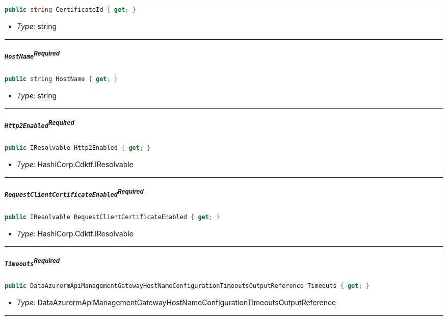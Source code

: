 ```csharp
public string CertificateId { get; }
```

- *Type:* string

---

##### `HostName`<sup>Required</sup> <a name="HostName" id="@cdktf/provider-azurerm.dataAzurermApiManagementGatewayHostNameConfiguration.DataAzurermApiManagementGatewayHostNameConfiguration.property.hostName"></a>

```csharp
public string HostName { get; }
```

- *Type:* string

---

##### `Http2Enabled`<sup>Required</sup> <a name="Http2Enabled" id="@cdktf/provider-azurerm.dataAzurermApiManagementGatewayHostNameConfiguration.DataAzurermApiManagementGatewayHostNameConfiguration.property.http2Enabled"></a>

```csharp
public IResolvable Http2Enabled { get; }
```

- *Type:* HashiCorp.Cdktf.IResolvable

---

##### `RequestClientCertificateEnabled`<sup>Required</sup> <a name="RequestClientCertificateEnabled" id="@cdktf/provider-azurerm.dataAzurermApiManagementGatewayHostNameConfiguration.DataAzurermApiManagementGatewayHostNameConfiguration.property.requestClientCertificateEnabled"></a>

```csharp
public IResolvable RequestClientCertificateEnabled { get; }
```

- *Type:* HashiCorp.Cdktf.IResolvable

---

##### `Timeouts`<sup>Required</sup> <a name="Timeouts" id="@cdktf/provider-azurerm.dataAzurermApiManagementGatewayHostNameConfiguration.DataAzurermApiManagementGatewayHostNameConfiguration.property.timeouts"></a>

```csharp
public DataAzurermApiManagementGatewayHostNameConfigurationTimeoutsOutputReference Timeouts { get; }
```

- *Type:* <a href="#@cdktf/provider-azurerm.dataAzurermApiManagementGatewayHostNameConfiguration.DataAzurermApiManagementGatewayHostNameConfigurationTimeoutsOutputReference">DataAzurermApiManagementGatewayHostNameConfigurationTimeoutsOutputReference</a>

---